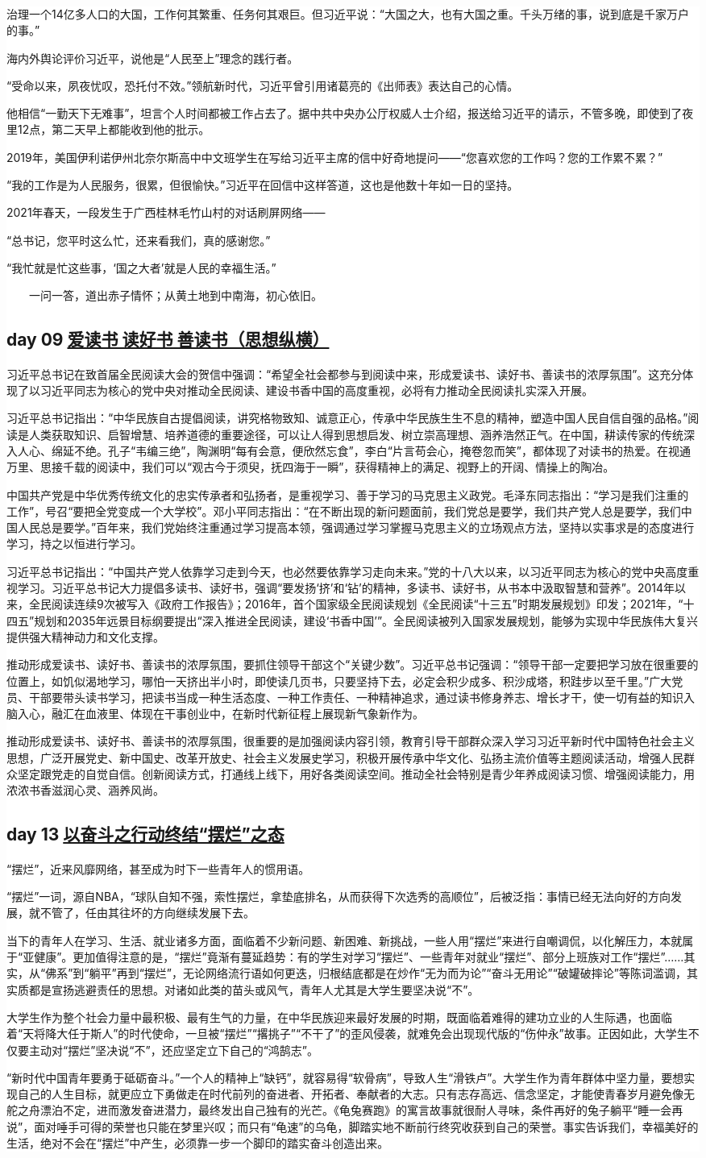 治理一个14亿多人口的大国，工作何其繁重、任务何其艰巨。但习近平说：“大国之大，也有大国之重。千头万绪的事，说到底是千家万户的事。”

海内外舆论评价习近平，说他是“人民至上”理念的践行者。

“受命以来，夙夜忧叹，恐托付不效。”领航新时代，习近平曾引用诸葛亮的《出师表》表达自己的心情。

他相信“一勤天下无难事”，坦言个人时间都被工作占去了。据中共中央办公厅权威人士介绍，报送给习近平的请示，不管多晚，即使到了夜里12点，第二天早上都能收到他的批示。

2019年，美国伊利诺伊州北奈尔斯高中中文班学生在写给习近平主席的信中好奇地提问——“您喜欢您的工作吗？您的工作累不累？”

“我的工作是为人民服务，很累，但很愉快。”习近平在回信中这样答道，这也是他数十年如一日的坚持。

2021年春天，一段发生于广西桂林毛竹山村的对话刷屏网络——

“总书记，您平时这么忙，还来看我们，真的感谢您。”

“我忙就是忙这些事，‘国之大者’就是人民的幸福生活。”

　　一问一答，道出赤子情怀；从黄土地到中南海，初心依旧。

## day 09 [爱读书 读好书 善读书（思想纵横）](http://tj.people.com.cn/n2/2022/0518/c375366-35274218.html)

习近平总书记在致首届全民阅读大会的贺信中强调：“希望全社会都参与到阅读中来，形成爱读书、读好书、善读书的浓厚氛围”。这充分体现了以习近平同志为核心的党中央对推动全民阅读、建设书香中国的高度重视，必将有力推动全民阅读扎实深入开展。

习近平总书记指出：“中华民族自古提倡阅读，讲究格物致知、诚意正心，传承中华民族生生不息的精神，塑造中国人民自信自强的品格。”阅读是人类获取知识、启智增慧、培养道德的重要途径，可以让人得到思想启发、树立崇高理想、涵养浩然正气。在中国，耕读传家的传统深入人心、绵延不绝。孔子“韦编三绝”，陶渊明“每有会意，便欣然忘食”，李白“片言苟会心，掩卷忽而笑”，都体现了对读书的热爱。在视通万里、思接千载的阅读中，我们可以“观古今于须臾，抚四海于一瞬”，获得精神上的满足、视野上的开阔、情操上的陶冶。

中国共产党是中华优秀传统文化的忠实传承者和弘扬者，是重视学习、善于学习的马克思主义政党。毛泽东同志指出：“学习是我们注重的工作”，号召“要把全党变成一个大学校”。邓小平同志指出：“在不断出现的新问题面前，我们党总是要学，我们共产党人总是要学，我们中国人民总是要学。”百年来，我们党始终注重通过学习提高本领，强调通过学习掌握马克思主义的立场观点方法，坚持以实事求是的态度进行学习，持之以恒进行学习。

习近平总书记指出：“中国共产党人依靠学习走到今天，也必然要依靠学习走向未来。”党的十八大以来，以习近平同志为核心的党中央高度重视学习。习近平总书记大力提倡多读书、读好书，强调“要发扬‘挤’和‘钻’的精神，多读书、读好书，从书本中汲取智慧和营养”。2014年以来，全民阅读连续9次被写入《政府工作报告》；2016年，首个国家级全民阅读规划《全民阅读“十三五”时期发展规划》印发；2021年，“十四五”规划和2035年远景目标纲要提出“深入推进全民阅读，建设‘书香中国’”。全民阅读被列入国家发展规划，能够为实现中华民族伟大复兴提供强大精神动力和文化支撑。

推动形成爱读书、读好书、善读书的浓厚氛围，要抓住领导干部这个“关键少数”。习近平总书记强调：“领导干部一定要把学习放在很重要的位置上，如饥似渴地学习，哪怕一天挤出半小时，即使读几页书，只要坚持下去，必定会积少成多、积沙成塔，积跬步以至千里。”广大党员、干部要带头读书学习，把读书当成一种生活态度、一种工作责任、一种精神追求，通过读书修身养志、增长才干，使一切有益的知识入脑入心，融汇在血液里、体现在干事创业中，在新时代新征程上展现新气象新作为。

推动形成爱读书、读好书、善读书的浓厚氛围，很重要的是加强阅读内容引领，教育引导干部群众深入学习习近平新时代中国特色社会主义思想，广泛开展党史、新中国史、改革开放史、社会主义发展史学习，积极开展传承中华文化、弘扬主流价值等主题阅读活动，增强人民群众坚定跟党走的自觉自信。创新阅读方式，打通线上线下，用好各类阅读空间。推动全社会特别是青少年养成阅读习惯、增强阅读能力，用浓浓书香滋润心灵、涵养风尚。

## day 13 [以奋斗之行动终结“摆烂”之态](http://opinion.people.com.cn/n1/2022/1014/c447715-32545220.html)

“摆烂”，近来风靡网络，甚至成为时下一些青年人的惯用语。

“摆烂”一词，源自NBA，“球队自知不强，索性摆烂，拿垫底排名，从而获得下次选秀的高顺位”，后被泛指：事情已经无法向好的方向发展，就不管了，任由其往坏的方向继续发展下去。

当下的青年人在学习、生活、就业诸多方面，面临着不少新问题、新困难、新挑战，一些人用“摆烂”来进行自嘲调侃，以化解压力，本就属于“亚健康”。更加值得注意的是，“摆烂”竟渐有蔓延趋势：有的学生对学习“摆烂”、一些青年对就业“摆烂”、部分上班族对工作“摆烂”……其实，从“佛系”到“躺平”再到“摆烂”，无论网络流行语如何更迭，归根结底都是在炒作“无为而为论”“奋斗无用论”“破罐破摔论”等陈词滥调，其实质都是宣扬逃避责任的思想。对诸如此类的苗头或风气，青年人尤其是大学生要坚决说“不”。

大学生作为整个社会力量中最积极、最有生气的力量，在中华民族迎来最好发展的时期，既面临着难得的建功立业的人生际遇，也面临着“天将降大任于斯人”的时代使命，一旦被“摆烂”“撂挑子”“不干了”的歪风侵袭，就难免会出现现代版的“伤仲永”故事。正因如此，大学生不仅要主动对“摆烂”坚决说“不”，还应坚定立下自己的“鸿鹄志”。

“新时代中国青年要勇于砥砺奋斗。”一个人的精神上“缺钙”，就容易得“软骨病”，导致人生“滑铁卢”。大学生作为青年群体中坚力量，要想实现自己的人生目标，就更应立下勇做走在时代前列的奋进者、开拓者、奉献者的大志。只有志存高远、信念坚定，才能使青春岁月避免像无舵之舟漂泊不定，进而激发奋进潜力，最终发出自己独有的光芒。《龟兔赛跑》的寓言故事就很耐人寻味，条件再好的兔子躺平“睡一会再说”，面对唾手可得的荣誉也只能在梦里兴叹；而只有“龟速”的乌龟，脚踏实地不断前行终究收获到自己的荣誉。事实告诉我们，幸福美好的生活，绝对不会在“摆烂”中产生，必须靠一步一个脚印的踏实奋斗创造出来。
